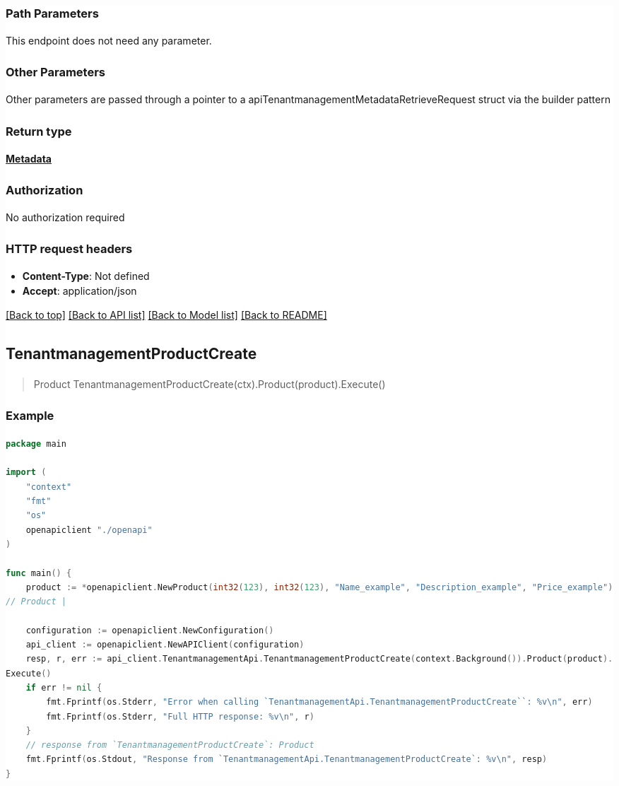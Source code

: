 ### Path Parameters

This endpoint does not need any parameter.

### Other Parameters

Other parameters are passed through a pointer to a apiTenantmanagementMetadataRetrieveRequest struct via the builder pattern


### Return type

[**Metadata**](Metadata.md)

### Authorization

No authorization required

### HTTP request headers

- **Content-Type**: Not defined
- **Accept**: application/json

[[Back to top]](#) [[Back to API list]](../README.md#documentation-for-api-endpoints)
[[Back to Model list]](../README.md#documentation-for-models)
[[Back to README]](../README.md)


## TenantmanagementProductCreate

> Product TenantmanagementProductCreate(ctx).Product(product).Execute()





### Example

```go
package main

import (
    "context"
    "fmt"
    "os"
    openapiclient "./openapi"
)

func main() {
    product := *openapiclient.NewProduct(int32(123), int32(123), "Name_example", "Description_example", "Price_example") // Product | 

    configuration := openapiclient.NewConfiguration()
    api_client := openapiclient.NewAPIClient(configuration)
    resp, r, err := api_client.TenantmanagementApi.TenantmanagementProductCreate(context.Background()).Product(product).Execute()
    if err != nil {
        fmt.Fprintf(os.Stderr, "Error when calling `TenantmanagementApi.TenantmanagementProductCreate``: %v\n", err)
        fmt.Fprintf(os.Stderr, "Full HTTP response: %v\n", r)
    }
    // response from `TenantmanagementProductCreate`: Product
    fmt.Fprintf(os.Stdout, "Response from `TenantmanagementApi.TenantmanagementProductCreate`: %v\n", resp)
}
```
